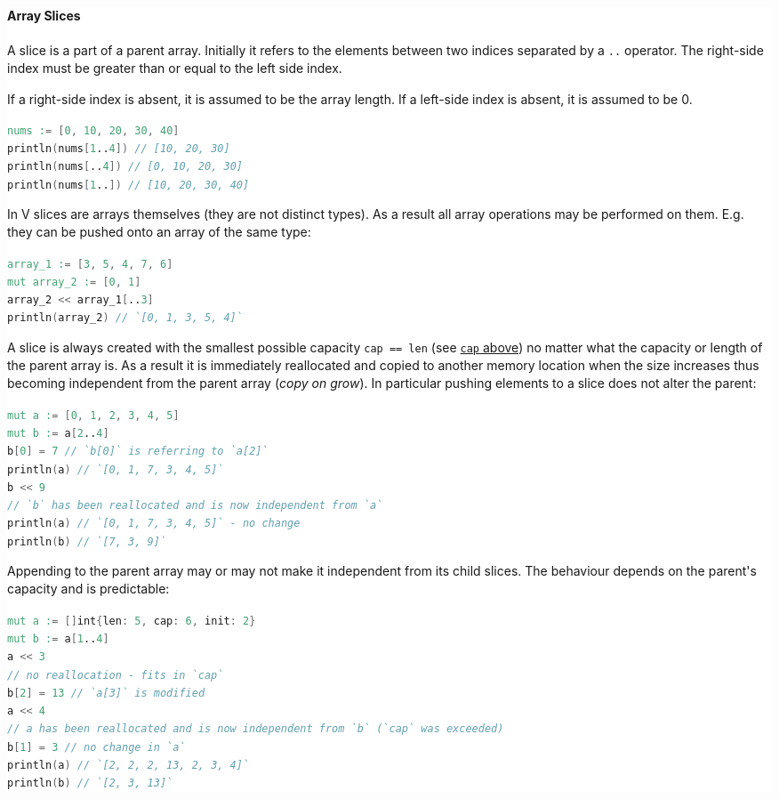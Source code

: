 #### Array Slices

A slice is a part of a parent array. Initially it refers to the elements
between two indices separated by a `..` operator. The right-side index must
be greater than or equal to the left side index.

If a right-side index is absent, it is assumed to be the array length. If a
left-side index is absent, it is assumed to be 0.

```v
nums := [0, 10, 20, 30, 40]
println(nums[1..4]) // [10, 20, 30]
println(nums[..4]) // [0, 10, 20, 30]
println(nums[1..]) // [10, 20, 30, 40]
```

In V slices are arrays themselves (they are not distinct types). As a result
all array operations may be performed on them. E.g. they can be pushed onto an
array of the same type:

```v
array_1 := [3, 5, 4, 7, 6]
mut array_2 := [0, 1]
array_2 << array_1[..3]
println(array_2) // `[0, 1, 3, 5, 4]`
```

A slice is always created with the smallest possible capacity `cap == len` (see
[`cap` above](#array-initialization)) no matter what the capacity or length
of the parent array is. As a result it is immediately reallocated and copied to another
memory location when the size increases thus becoming independent from the
parent array (*copy on grow*). In particular pushing elements to a slice
does not alter the parent:
```v
mut a := [0, 1, 2, 3, 4, 5]
mut b := a[2..4]
b[0] = 7 // `b[0]` is referring to `a[2]`
println(a) // `[0, 1, 7, 3, 4, 5]`
b << 9
// `b` has been reallocated and is now independent from `a`
println(a) // `[0, 1, 7, 3, 4, 5]` - no change
println(b) // `[7, 3, 9]`
```

Appending to the parent array may or may not make it independent from its child slices.
The behaviour depends on the parent's capacity and is predictable:
```v
mut a := []int{len: 5, cap: 6, init: 2}
mut b := a[1..4]
a << 3
// no reallocation - fits in `cap`
b[2] = 13 // `a[3]` is modified
a << 4
// a has been reallocated and is now independent from `b` (`cap` was exceeded)
b[1] = 3 // no change in `a`
println(a) // `[2, 2, 2, 13, 2, 3, 4]`
println(b) // `[2, 3, 13]`
```
